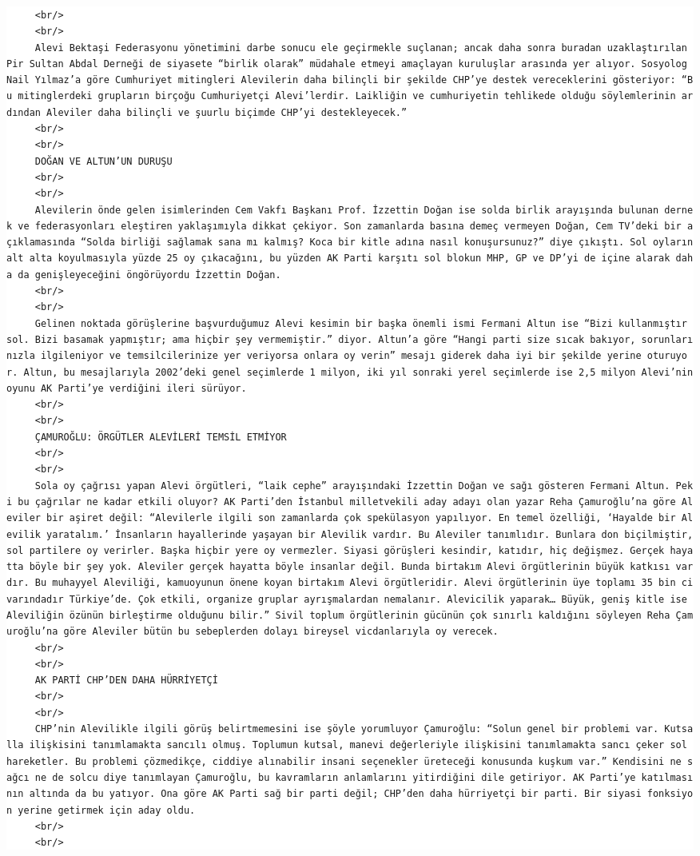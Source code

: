          <br/>
         <br/>
         Alevi Bektaşi Federasyonu yönetimini darbe sonucu ele geçirmekle suçlanan; ancak daha sonra buradan uzaklaştırılan Pir Sultan Abdal Derneği de siyasete “birlik olarak” müdahale etmeyi amaçlayan kuruluşlar arasında yer alıyor. Sosyolog Nail Yılmaz’a göre Cumhuriyet mitingleri Alevilerin daha bilinçli bir şekilde CHP’ye destek vereceklerini gösteriyor: “Bu mitinglerdeki grupların birçoğu Cumhuriyetçi Alevi’lerdir. Laikliğin ve cumhuriyetin tehlikede olduğu söylemlerinin ardından Aleviler daha bilinçli ve şuurlu biçimde CHP’yi destekleyecek.”
         <br/>
         <br/>
         DOĞAN VE ALTUN’UN DURUŞU
         <br/>
         <br/>
         Alevilerin önde gelen isimlerinden Cem Vakfı Başkanı Prof. İzzettin Doğan ise solda birlik arayışında bulunan dernek ve federasyonları eleştiren yaklaşımıyla dikkat çekiyor. Son zamanlarda basına demeç vermeyen Doğan, Cem TV’deki bir açıklamasında “Solda birliği sağlamak sana mı kalmış? Koca bir kitle adına nasıl konuşursunuz?” diye çıkıştı. Sol oyların alt alta koyulmasıyla yüzde 25 oy çıkacağını, bu yüzden AK Parti karşıtı sol blokun MHP, GP ve DP’yi de içine alarak daha da genişleyeceğini öngörüyordu İzzettin Doğan.
         <br/>
         <br/>
         Gelinen noktada görüşlerine başvurduğumuz Alevi kesimin bir başka önemli ismi Fermani Altun ise “Bizi kullanmıştır sol. Bizi basamak yapmıştır; ama hiçbir şey vermemiştir.” diyor. Altun’a göre “Hangi parti size sıcak bakıyor, sorunlarınızla ilgileniyor ve temsilcilerinize yer veriyorsa onlara oy verin” mesajı giderek daha iyi bir şekilde yerine oturuyor. Altun, bu mesajlarıyla 2002’deki genel seçimlerde 1 milyon, iki yıl sonraki yerel seçimlerde ise 2,5 milyon Alevi’nin oyunu AK Parti’ye verdiğini ileri sürüyor.
         <br/>
         <br/>
         ÇAMUROĞLU: ÖRGÜTLER ALEVİLERİ TEMSİL ETMİYOR
         <br/>
         <br/>
         Sola oy çağrısı yapan Alevi örgütleri, “laik cephe” arayışındaki İzzettin Doğan ve sağı gösteren Fermani Altun. Peki bu çağrılar ne kadar etkili oluyor? AK Parti’den İstanbul milletvekili aday adayı olan yazar Reha Çamuroğlu’na göre Aleviler bir aşiret değil: “Alevilerle ilgili son zamanlarda çok spekülasyon yapılıyor. En temel özelliği, ‘Hayalde bir Alevilik yaratalım.’ İnsanların hayallerinde yaşayan bir Alevilik vardır. Bu Aleviler tanımlıdır. Bunlara don biçilmiştir, sol partilere oy verirler. Başka hiçbir yere oy vermezler. Siyasi görüşleri kesindir, katıdır, hiç değişmez. Gerçek hayatta böyle bir şey yok. Aleviler gerçek hayatta böyle insanlar değil. Bunda birtakım Alevi örgütlerinin büyük katkısı vardır. Bu muhayyel Aleviliği, kamuoyunun önene koyan birtakım Alevi örgütleridir. Alevi örgütlerinin üye toplamı 35 bin civarındadır Türkiye’de. Çok etkili, organize gruplar ayrışmalardan nemalanır. Alevicilik yaparak… Büyük, geniş kitle ise Aleviliğin özünün birleştirme olduğunu bilir.” Sivil toplum örgütlerinin gücünün çok sınırlı kaldığını söyleyen Reha Çamuroğlu’na göre Aleviler bütün bu sebeplerden dolayı bireysel vicdanlarıyla oy verecek.
         <br/>
         <br/>
         AK PARTİ CHP’DEN DAHA HÜRRİYETÇİ
         <br/>
         <br/>
         CHP’nin Alevilikle ilgili görüş belirtmemesini ise şöyle yorumluyor Çamuroğlu: “Solun genel bir problemi var. Kutsalla ilişkisini tanımlamakta sancılı olmuş. Toplumun kutsal, manevi değerleriyle ilişkisini tanımlamakta sancı çeker sol hareketler. Bu problemi çözmedikçe, ciddiye alınabilir insani seçenekler üreteceği konusunda kuşkum var.” Kendisini ne sağcı ne de solcu diye tanımlayan Çamuroğlu, bu kavramların anlamlarını yitirdiğini dile getiriyor. AK Parti’ye katılmasının altında da bu yatıyor. Ona göre AK Parti sağ bir parti değil; CHP’den daha hürriyetçi bir parti. Bir siyasi fonksiyon yerine getirmek için aday oldu.
         <br/>
         <br/>